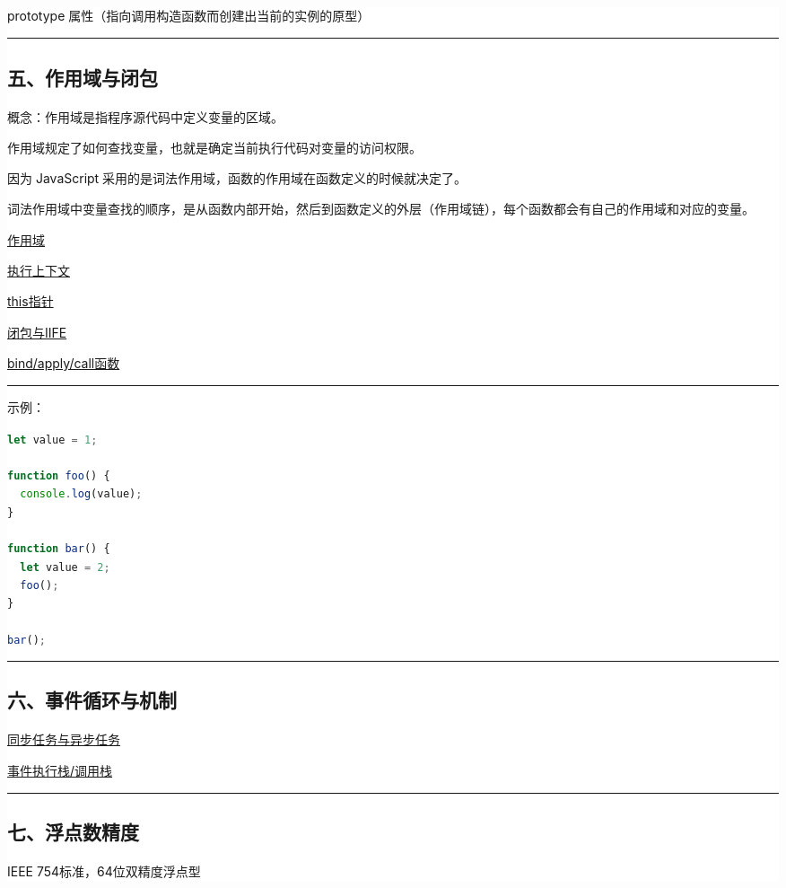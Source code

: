 prototype 属性（指向调用构造函数而创建出当前的实例的原型）

---

## 五、作用域与闭包

概念：作用域是指程序源代码中定义变量的区域。

作用域规定了如何查找变量，也就是确定当前执行代码对变量的访问权限。

因为 JavaScript 采用的是词法作用域，函数的作用域在函数定义的时候就决定了。

词法作用域中变量查找的顺序，是从函数内部开始，然后到函数定义的外层（作用域链），每个函数都会有自己的作用域和对应的变量。

[作用域](https://github.com/mqyqingfeng/Blog/issues/3)

[执行上下文](https://github.com/mqyqingfeng/Blog/issues/4)

[this指针](https://github.com/mqyqingfeng/Blog/issues/5)

[闭包与IIFE](https://github.com/mqyqingfeng/Blog/issues/9)

[bind/apply/call函数](https://github.com/mqyqingfeng/Blog/issues/11)

---

示例：

```js
let value = 1;

function foo() {
  console.log(value);
}

function bar() {
  let value = 2;
  foo();
}

bar();
```

---

## 六、事件循环与机制

[同步任务与异步任务](https://www.yuque.com/aomantiankong-bk96v/gdoh4b/mtv7gv)

[事件执行栈/调用栈](https://segmentfault.com/a/1190000018183651)

---

## 七、浮点数精度

IEEE 754标准，64位双精度浮点型
